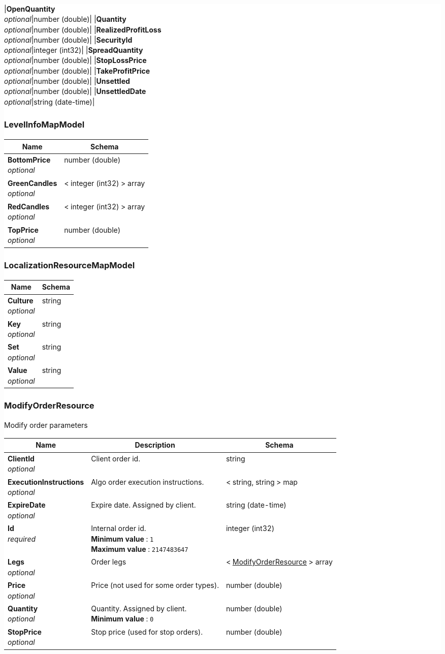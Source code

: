 |**OpenQuantity**  <br>*optional*|number (double)|
|**Quantity**  <br>*optional*|number (double)|
|**RealizedProfitLoss**  <br>*optional*|number (double)|
|**SecurityId**  <br>*optional*|integer (int32)|
|**SpreadQuantity**  <br>*optional*|number (double)|
|**StopLossPrice**  <br>*optional*|number (double)|
|**TakeProfitPrice**  <br>*optional*|number (double)|
|**Unsettled**  <br>*optional*|number (double)|
|**UnsettledDate**  <br>*optional*|string (date-time)|


<a name="levelinfomapmodel"></a>
### LevelInfoMapModel

|Name|Schema|
|---|---|
|**BottomPrice**  <br>*optional*|number (double)|
|**GreenCandles**  <br>*optional*|< integer (int32) > array|
|**RedCandles**  <br>*optional*|< integer (int32) > array|
|**TopPrice**  <br>*optional*|number (double)|


<a name="localizationresourcemapmodel"></a>
### LocalizationResourceMapModel

|Name|Schema|
|---|---|
|**Culture**  <br>*optional*|string|
|**Key**  <br>*optional*|string|
|**Set**  <br>*optional*|string|
|**Value**  <br>*optional*|string|


<a name="modifyorderresource"></a>
### ModifyOrderResource
Modify order parameters


|Name|Description|Schema|
|---|---|---|
|**ClientId**  <br>*optional*|Client order id.|string|
|**ExecutionInstructions**  <br>*optional*|Algo order execution instructions.|< string, string > map|
|**ExpireDate**  <br>*optional*|Expire date. Assigned by client.|string (date-time)|
|**Id**  <br>*required*|Internal order id.  <br>**Minimum value** : `1`  <br>**Maximum value** : `2147483647`|integer (int32)|
|**Legs**  <br>*optional*|Order legs|< [ModifyOrderResource](#modifyorderresource) > array|
|**Price**  <br>*optional*|Price (not used for some order types).|number (double)|
|**Quantity**  <br>*optional*|Quantity. Assigned by client.  <br>**Minimum value** : `0`|number (double)|
|**StopPrice**  <br>*optional*|Stop price (used for stop orders).|number (double)|